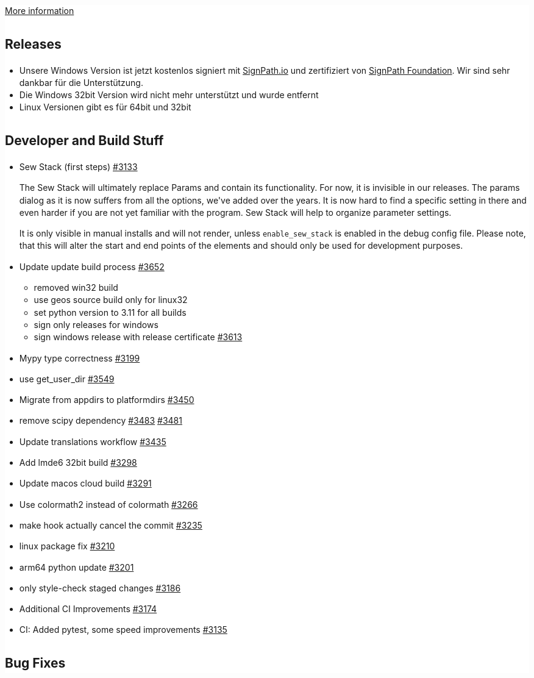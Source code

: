 [More information](/de/docs/lettering/#batch-lettering)

## Releases

* Unsere Windows Version ist jetzt kostenlos signiert mit [SignPath.io](https://about.signpath.io) und zertifiziert von [SignPath Foundation](https://signpath.org). Wir sind sehr dankbar für die Unterstützung.
* Die Windows 32bit Version wird nicht mehr unterstützt und wurde entfernt
* Linux Versionen gibt es für 64bit und 32bit

## Developer and Build Stuff

* Sew Stack (first steps) [#3133](https://github.com/inkstitch/inkstitch/pull/3133)

  The Sew Stack will ultimately replace Params and contain its functionality. For now, it is invisible in our releases.
  The params dialog as it is now suffers from all the options, we've added over the years. It is now hard to find a specific setting in there
  and even harder if you are not yet familiar with the program. Sew Stack will help to organize parameter settings.

  It is only visible in manual installs and will not render, unless `enable_sew_stack` is enabled in the debug config file.
  Please note, that this will alter the start and end points of the elements and should only be used for development purposes.

* Update update build process [#3652](https://github.com/inkstitch/inkstitch/pull/3652)
  * removed win32 build
  * use geos source build only for linux32
  * set python version to 3.11 for all builds
  * sign only releases for windows
  * sign windows release with release certificate [#3613](https://github.com/inkstitch/inkstitch/pull/3613)
* Mypy type correctness [#3199](https://github.com/inkstitch/inkstitch/pull/3199)
* use get_user_dir [#3549](https://github.com/inkstitch/inkstitch/pull/3549)
* Migrate from appdirs to platformdirs [#3450](https://github.com/inkstitch/inkstitch/pull/3450)
* remove scipy dependency [#3483](https://github.com/inkstitch/inkstitch/pull/3483) [#3481](https://github.com/inkstitch/inkstitch/pull/3481)
* Update translations workflow [#3435](https://github.com/inkstitch/inkstitch/pull/3435)
* Add lmde6 32bit build [#3298](https://github.com/inkstitch/inkstitch/pull/3298)
* Update macos cloud build [#3291](https://github.com/inkstitch/inkstitch/pull/3291)
* Use colormath2 instead of colormath [#3266](https://github.com/inkstitch/inkstitch/pull/3266)
* make hook actually cancel the commit [#3235](https://github.com/inkstitch/inkstitch/pull/3235)
* linux package fix [#3210](https://github.com/inkstitch/inkstitch/pull/3210)
* arm64 python update [#3201](https://github.com/inkstitch/inkstitch/pull/3201)
* only style-check staged changes [#3186](https://github.com/inkstitch/inkstitch/pull/3186)
* Additional CI Improvements [#3174](https://github.com/inkstitch/inkstitch/pull/3174)
* CI: Added pytest, some speed improvements [#3135](https://github.com/inkstitch/inkstitch/pull/3135)

## Bug Fixes
